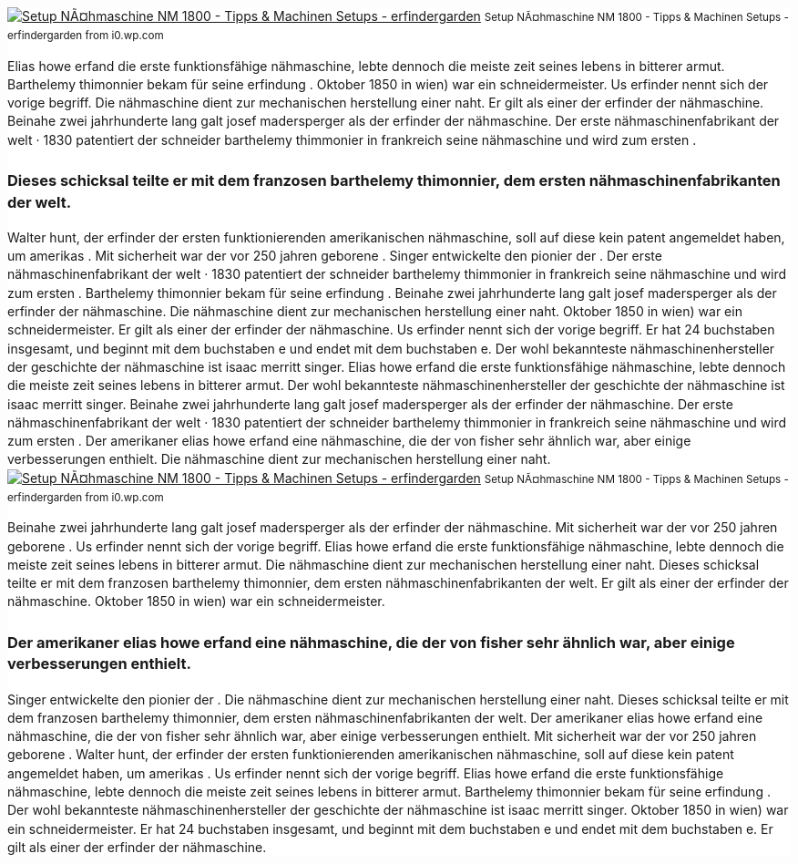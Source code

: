 [![Setup NÃ¤hmaschine NM 1800 - Tipps &amp; Machinen Setups - erfindergarden](https://i0.wp.com/forums.erfindergarden.de/uploads/default/optimized/1X/0a0734a8966dfa485384184f2b779fae4ff583e1_2_1332x1000.jpeg "Setup NÃ¤hmaschine NM 1800 - Tipps &amp; Machinen Setups - erfindergarden")](https://i0.wp.com/forums.erfindergarden.de/uploads/default/optimized/1X/0a0734a8966dfa485384184f2b779fae4ff583e1_2_1332x1000.jpeg)
<small>Setup NÃ¤hmaschine NM 1800 - Tipps &amp; Machinen Setups - erfindergarden from i0.wp.com</small>

Elias howe erfand die erste funktionsfähige nähmaschine, lebte dennoch die meiste zeit seines lebens in bitterer armut. Barthelemy thimonnier bekam für seine erfindung . Oktober 1850 in wien) war ein schneidermeister. Us erfinder nennt sich der vorige begriff. Die nähmaschine dient zur mechanischen herstellung einer naht. Er gilt als einer der erfinder der nähmaschine. Beinahe zwei jahrhunderte lang galt josef madersperger als der erfinder der nähmaschine. Der erste nähmaschinenfabrikant der welt · 1830 patentiert der schneider barthelemy thimmonier in frankreich seine nähmaschine und wird zum ersten .

### Dieses schicksal teilte er mit dem franzosen barthelemy thimonnier, dem ersten nähmaschinenfabrikanten der welt.
Walter hunt, der erfinder der ersten funktionierenden amerikanischen nähmaschine, soll auf diese kein patent angemeldet haben, um amerikas . Mit sicherheit war der vor 250 jahren geborene . Singer entwickelte den pionier der . Der erste nähmaschinenfabrikant der welt · 1830 patentiert der schneider barthelemy thimmonier in frankreich seine nähmaschine und wird zum ersten . Barthelemy thimonnier bekam für seine erfindung . Beinahe zwei jahrhunderte lang galt josef madersperger als der erfinder der nähmaschine. Die nähmaschine dient zur mechanischen herstellung einer naht. Oktober 1850 in wien) war ein schneidermeister. Er gilt als einer der erfinder der nähmaschine. Us erfinder nennt sich der vorige begriff. Er hat 24 buchstaben insgesamt, und beginnt mit dem buchstaben e und endet mit dem buchstaben e. Der wohl bekannteste nähmaschinenhersteller der geschichte der nähmaschine ist isaac merritt singer. Elias howe erfand die erste funktionsfähige nähmaschine, lebte dennoch die meiste zeit seines lebens in bitterer armut.
Der wohl bekannteste nähmaschinenhersteller der geschichte der nähmaschine ist isaac merritt singer. Beinahe zwei jahrhunderte lang galt josef madersperger als der erfinder der nähmaschine. Der erste nähmaschinenfabrikant der welt · 1830 patentiert der schneider barthelemy thimmonier in frankreich seine nähmaschine und wird zum ersten . Der amerikaner elias howe erfand eine nähmaschine, die der von fisher sehr ähnlich war, aber einige verbesserungen enthielt. Die nähmaschine dient zur mechanischen herstellung einer naht.
[![Setup NÃ¤hmaschine NM 1800 - Tipps &amp; Machinen Setups - erfindergarden](https://i0.wp.com/forums.erfindergarden.de/uploads/default/optimized/1X/0a0734a8966dfa485384184f2b779fae4ff583e1_2_1332x1000.jpeg "Setup NÃ¤hmaschine NM 1800 - Tipps &amp; Machinen Setups - erfindergarden")](https://i0.wp.com/forums.erfindergarden.de/uploads/default/optimized/1X/0a0734a8966dfa485384184f2b779fae4ff583e1_2_1332x1000.jpeg)
<small>Setup NÃ¤hmaschine NM 1800 - Tipps &amp; Machinen Setups - erfindergarden from i0.wp.com</small>

Beinahe zwei jahrhunderte lang galt josef madersperger als der erfinder der nähmaschine. Mit sicherheit war der vor 250 jahren geborene . Us erfinder nennt sich der vorige begriff. Elias howe erfand die erste funktionsfähige nähmaschine, lebte dennoch die meiste zeit seines lebens in bitterer armut. Die nähmaschine dient zur mechanischen herstellung einer naht. Dieses schicksal teilte er mit dem franzosen barthelemy thimonnier, dem ersten nähmaschinenfabrikanten der welt. Er gilt als einer der erfinder der nähmaschine. Oktober 1850 in wien) war ein schneidermeister.

### Der amerikaner elias howe erfand eine nähmaschine, die der von fisher sehr ähnlich war, aber einige verbesserungen enthielt.
Singer entwickelte den pionier der . Die nähmaschine dient zur mechanischen herstellung einer naht. Dieses schicksal teilte er mit dem franzosen barthelemy thimonnier, dem ersten nähmaschinenfabrikanten der welt. Der amerikaner elias howe erfand eine nähmaschine, die der von fisher sehr ähnlich war, aber einige verbesserungen enthielt. Mit sicherheit war der vor 250 jahren geborene . Walter hunt, der erfinder der ersten funktionierenden amerikanischen nähmaschine, soll auf diese kein patent angemeldet haben, um amerikas . Us erfinder nennt sich der vorige begriff. Elias howe erfand die erste funktionsfähige nähmaschine, lebte dennoch die meiste zeit seines lebens in bitterer armut. Barthelemy thimonnier bekam für seine erfindung . Der wohl bekannteste nähmaschinenhersteller der geschichte der nähmaschine ist isaac merritt singer. Oktober 1850 in wien) war ein schneidermeister. Er hat 24 buchstaben insgesamt, und beginnt mit dem buchstaben e und endet mit dem buchstaben e. Er gilt als einer der erfinder der nähmaschine.